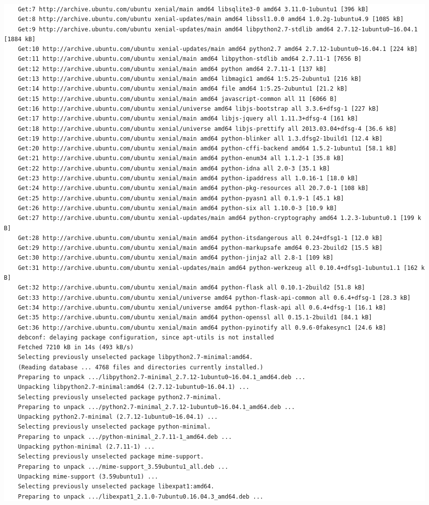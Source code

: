		Get:7 http://archive.ubuntu.com/ubuntu xenial/main amd64 libsqlite3-0 amd64 3.11.0-1ubuntu1 [396 kB]
		Get:8 http://archive.ubuntu.com/ubuntu xenial-updates/main amd64 libssl1.0.0 amd64 1.0.2g-1ubuntu4.9 [1085 kB]
		Get:9 http://archive.ubuntu.com/ubuntu xenial-updates/main amd64 libpython2.7-stdlib amd64 2.7.12-1ubuntu0~16.04.1 [1884 kB]
		Get:10 http://archive.ubuntu.com/ubuntu xenial-updates/main amd64 python2.7 amd64 2.7.12-1ubuntu0~16.04.1 [224 kB]
		Get:11 http://archive.ubuntu.com/ubuntu xenial/main amd64 libpython-stdlib amd64 2.7.11-1 [7656 B]
		Get:12 http://archive.ubuntu.com/ubuntu xenial/main amd64 python amd64 2.7.11-1 [137 kB]
		Get:13 http://archive.ubuntu.com/ubuntu xenial/main amd64 libmagic1 amd64 1:5.25-2ubuntu1 [216 kB]
		Get:14 http://archive.ubuntu.com/ubuntu xenial/main amd64 file amd64 1:5.25-2ubuntu1 [21.2 kB]
		Get:15 http://archive.ubuntu.com/ubuntu xenial/main amd64 javascript-common all 11 [6066 B]
		Get:16 http://archive.ubuntu.com/ubuntu xenial/universe amd64 libjs-bootstrap all 3.3.6+dfsg-1 [227 kB]
		Get:17 http://archive.ubuntu.com/ubuntu xenial/main amd64 libjs-jquery all 1.11.3+dfsg-4 [161 kB]
		Get:18 http://archive.ubuntu.com/ubuntu xenial/universe amd64 libjs-prettify all 2013.03.04+dfsg-4 [36.6 kB]
		Get:19 http://archive.ubuntu.com/ubuntu xenial/main amd64 python-blinker all 1.3.dfsg2-1build1 [12.4 kB]
		Get:20 http://archive.ubuntu.com/ubuntu xenial/main amd64 python-cffi-backend amd64 1.5.2-1ubuntu1 [58.1 kB]
		Get:21 http://archive.ubuntu.com/ubuntu xenial/main amd64 python-enum34 all 1.1.2-1 [35.8 kB]
		Get:22 http://archive.ubuntu.com/ubuntu xenial/main amd64 python-idna all 2.0-3 [35.1 kB]
		Get:23 http://archive.ubuntu.com/ubuntu xenial/main amd64 python-ipaddress all 1.0.16-1 [18.0 kB]
		Get:24 http://archive.ubuntu.com/ubuntu xenial/main amd64 python-pkg-resources all 20.7.0-1 [108 kB]
		Get:25 http://archive.ubuntu.com/ubuntu xenial/main amd64 python-pyasn1 all 0.1.9-1 [45.1 kB]
		Get:26 http://archive.ubuntu.com/ubuntu xenial/main amd64 python-six all 1.10.0-3 [10.9 kB]
		Get:27 http://archive.ubuntu.com/ubuntu xenial-updates/main amd64 python-cryptography amd64 1.2.3-1ubuntu0.1 [199 kB]
		Get:28 http://archive.ubuntu.com/ubuntu xenial/main amd64 python-itsdangerous all 0.24+dfsg1-1 [12.0 kB]
		Get:29 http://archive.ubuntu.com/ubuntu xenial/main amd64 python-markupsafe amd64 0.23-2build2 [15.5 kB]
		Get:30 http://archive.ubuntu.com/ubuntu xenial/main amd64 python-jinja2 all 2.8-1 [109 kB]
		Get:31 http://archive.ubuntu.com/ubuntu xenial-updates/main amd64 python-werkzeug all 0.10.4+dfsg1-1ubuntu1.1 [162 kB]
		Get:32 http://archive.ubuntu.com/ubuntu xenial/main amd64 python-flask all 0.10.1-2build2 [51.8 kB]
		Get:33 http://archive.ubuntu.com/ubuntu xenial/universe amd64 python-flask-api-common all 0.6.4+dfsg-1 [28.3 kB]
		Get:34 http://archive.ubuntu.com/ubuntu xenial/universe amd64 python-flask-api all 0.6.4+dfsg-1 [16.1 kB]
		Get:35 http://archive.ubuntu.com/ubuntu xenial/main amd64 python-openssl all 0.15.1-2build1 [84.1 kB]
		Get:36 http://archive.ubuntu.com/ubuntu xenial/main amd64 python-pyinotify all 0.9.6-0fakesync1 [24.6 kB]
		debconf: delaying package configuration, since apt-utils is not installed
		Fetched 7210 kB in 14s (493 kB/s)
		Selecting previously unselected package libpython2.7-minimal:amd64.
		(Reading database ... 4768 files and directories currently installed.)
		Preparing to unpack .../libpython2.7-minimal_2.7.12-1ubuntu0~16.04.1_amd64.deb ...
		Unpacking libpython2.7-minimal:amd64 (2.7.12-1ubuntu0~16.04.1) ...
		Selecting previously unselected package python2.7-minimal.
		Preparing to unpack .../python2.7-minimal_2.7.12-1ubuntu0~16.04.1_amd64.deb ...
		Unpacking python2.7-minimal (2.7.12-1ubuntu0~16.04.1) ...
		Selecting previously unselected package python-minimal.
		Preparing to unpack .../python-minimal_2.7.11-1_amd64.deb ...
		Unpacking python-minimal (2.7.11-1) ...
		Selecting previously unselected package mime-support.
		Preparing to unpack .../mime-support_3.59ubuntu1_all.deb ...
		Unpacking mime-support (3.59ubuntu1) ...
		Selecting previously unselected package libexpat1:amd64.
		Preparing to unpack .../libexpat1_2.1.0-7ubuntu0.16.04.3_amd64.deb ...